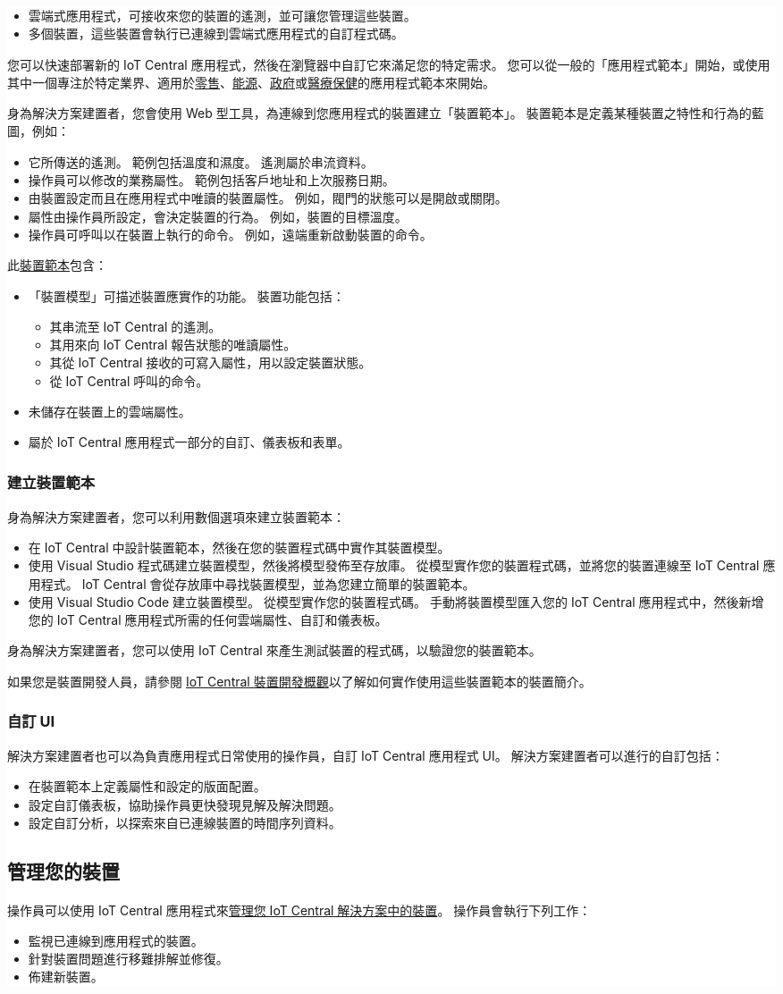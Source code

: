 - 雲端式應用程式，可接收來您的裝置的遙測，並可讓您管理這些裝置。
- 多個裝置，這些裝置會執行已連線到雲端式應用程式的自訂程式碼。

您可以快速部署新的 IoT Central 應用程式，然後在瀏覽器中自訂它來滿足您的特定需求。 您可以從一般的「應用程式範本」開始，或使用其中一個專注於特定業界、適用於[零售](../retail/overview-iot-central-retail.md)、[能源](../energy/overview-iot-central-energy.md)、[政府](../government/overview-iot-central-government.md)或[醫療保健](../healthcare/overview-iot-central-healthcare.md)的應用程式範本來開始。

身為解決方案建置者，您會使用 Web 型工具，為連線到您應用程式的裝置建立「裝置範本」。 裝置範本是定義某種裝置之特性和行為的藍圖，例如：

- 它所傳送的遙測。 範例包括溫度和濕度。 遙測屬於串流資料。
- 操作員可以修改的業務屬性。 範例包括客戶地址和上次服務日期。
- 由裝置設定而且在應用程式中唯讀的裝置屬性。 例如，閥門的狀態可以是開啟或關閉。
- 屬性由操作員所設定，會決定裝置的行為。 例如，裝置的目標溫度。
- 操作員可呼叫以在裝置上執行的命令。 例如，遠端重新啟動裝置的命令。

此[裝置範本](howto-set-up-template.md)包含：

- 「裝置模型」可描述裝置應實作的功能。 裝置功能包括：

  - 其串流至 IoT Central 的遙測。
  - 其用來向 IoT Central 報告狀態的唯讀屬性。
  - 其從 IoT Central 接收的可寫入屬性，用以設定裝置狀態。
  - 從 IoT Central 呼叫的命令。

- 未儲存在裝置上的雲端屬性。
- 屬於 IoT Central 應用程式一部分的自訂、儀表板和表單。

### <a name="create-device-templates"></a>建立裝置範本

身為解決方案建置者，您可以利用數個選項來建立裝置範本：

- 在 IoT Central 中設計裝置範本，然後在您的裝置程式碼中實作其裝置模型。
- 使用 Visual Studio 程式碼建立裝置模型，然後將模型發佈至存放庫。 從模型實作您的裝置程式碼，並將您的裝置連線至 IoT Central 應用程式。 IoT Central 會從存放庫中尋找裝置模型，並為您建立簡單的裝置範本。
- 使用 Visual Studio Code 建立裝置模型。 從模型實作您的裝置程式碼。 手動將裝置模型匯入您的 IoT Central 應用程式中，然後新增您的 IoT Central 應用程式所需的任何雲端屬性、自訂和儀表板。

身為解決方案建置者，您可以使用 IoT Central 來產生測試裝置的程式碼，以驗證您的裝置範本。

如果您是裝置開發人員，請參閱 [IoT Central 裝置開發概觀](./overview-iot-central-developer.md)以了解如何實作使用這些裝置範本的裝置簡介。

### <a name="customize-the-ui"></a>自訂 UI

解決方案建置者也可以為負責應用程式日常使用的操作員，自訂 IoT Central 應用程式 UI。 解決方案建置者可以進行的自訂包括：

- 在裝置範本上定義屬性和設定的版面配置。
- 設定自訂儀表板，協助操作員更快發現見解及解決問題。
- 設定自訂分析，以探索來自已連線裝置的時間序列資料。

## <a name="manage-your-devices"></a>管理您的裝置

操作員可以使用 IoT Central 應用程式來[管理您 IoT Central 解決方案中的裝置](howto-manage-devices.md)。 操作員會執行下列工作：

- 監視已連線到應用程式的裝置。
- 針對裝置問題進行移難排解並修復。
- 佈建新裝置。
